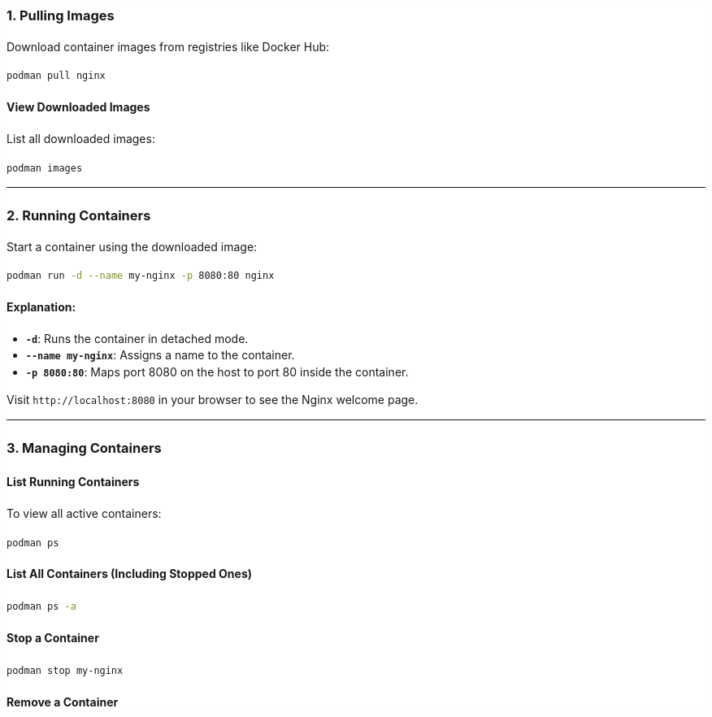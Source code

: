 ### **1. Pulling Images**

Download container images from registries like Docker Hub:

```bash
podman pull nginx
```

#### **View Downloaded Images**

List all downloaded images:

```bash
podman images
```

---

### **2. Running Containers**

Start a container using the downloaded image:

```bash
podman run -d --name my-nginx -p 8080:80 nginx
```

#### **Explanation:**

- **`-d`**: Runs the container in detached mode.
- **`--name my-nginx`**: Assigns a name to the container.
- **`-p 8080:80`**: Maps port 8080 on the host to port 80 inside the container.

Visit `http://localhost:8080` in your browser to see the Nginx welcome page.

---

### **3. Managing Containers**

#### **List Running Containers**

To view all active containers:

```bash
podman ps
```

#### **List All Containers (Including Stopped Ones)**

```bash
podman ps -a
```

#### **Stop a Container**

```bash
podman stop my-nginx
```

#### **Remove a Container**
